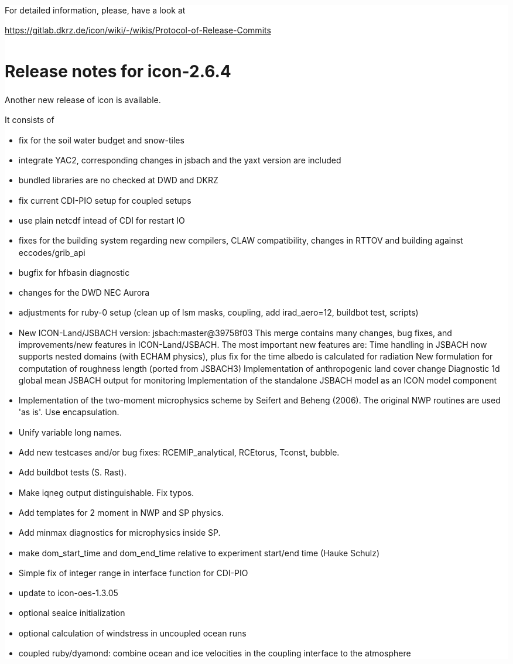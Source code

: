 For detailed information, please, have a look at

https://gitlab.dkrz.de/icon/wiki/-/wikis/Protocol-of-Release-Commits

# Release notes for icon-2.6.4

Another new  release of icon is available.

It consists of

- fix for the soil water budget and snow-tiles
- integrate YAC2, corresponding changes in jsbach and the yaxt version are included
- bundled libraries are no checked at DWD and DKRZ

- fix current CDI-PIO setup for coupled setups
- use plain netcdf intead of CDI for restart IO

- fixes for the building system regarding new compilers, CLAW compatibility, changes in RTTOV and building against eccodes/grib_api

- bugfix for hfbasin diagnostic

- changes for the DWD NEC Aurora

- adjustments for ruby-0 setup (clean up of lsm masks, coupling, add irad_aero=12, buildbot test, scripts)

- New ICON-Land/JSBACH version: jsbach:master@39758f03
  This merge contains many changes, bug fixes, and improvements/new features in ICON-Land/JSBACH.
  The most important new features are:
    Time handling in JSBACH now supports nested domains (with ECHAM physics), plus fix for the time albedo is calculated for radiation
    New formulation for computation of roughness length (ported from JSBACH3) Implementation of anthropogenic land cover change
    Diagnostic 1d global mean JSBACH output for monitoring
    Implementation of the standalone JSBACH model as an ICON model component


- Implementation of the two-moment microphysics scheme by Seifert and Beheng (2006). The original NWP routines are used 'as is'. Use encapsulation.
- Unify variable long names.
- Add new testcases and/or bug fixes: RCEMIP_analytical, RCEtorus, Tconst, bubble.
- Add buildbot tests (S. Rast).
- Make iqneg output distinguishable. Fix typos.
- Add templates for 2 moment in NWP and SP physics.
- Add minmax diagnostics for microphysics inside SP.

- make dom_start_time and dom_end_time relative to experiment start/end time (Hauke Schulz)

- Simple fix of integer range in interface function for CDI-PIO

- update to icon-oes-1.3.05
- optional seaice initialization
- optional calculation of windstress in uncoupled ocean runs
- coupled ruby/dyamond: combine ocean and ice velocities in the coupling interface to the atmosphere
